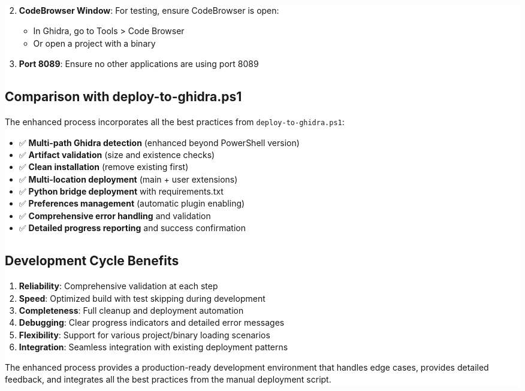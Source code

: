 2. **CodeBrowser Window**: For testing, ensure CodeBrowser is open:
   - In Ghidra, go to Tools > Code Browser
   - Or open a project with a binary

3. **Port 8089**: Ensure no other applications are using port 8089

## Comparison with deploy-to-ghidra.ps1

The enhanced process incorporates all the best practices from `deploy-to-ghidra.ps1`:

- ✅ **Multi-path Ghidra detection** (enhanced beyond PowerShell version)
- ✅ **Artifact validation** (size and existence checks)
- ✅ **Clean installation** (remove existing first)
- ✅ **Multi-location deployment** (main + user extensions)
- ✅ **Python bridge deployment** with requirements.txt
- ✅ **Preferences management** (automatic plugin enabling)
- ✅ **Comprehensive error handling** and validation
- ✅ **Detailed progress reporting** and success confirmation

## Development Cycle Benefits

1. **Reliability**: Comprehensive validation at each step
2. **Speed**: Optimized build with test skipping during development
3. **Completeness**: Full cleanup and deployment automation
4. **Debugging**: Clear progress indicators and detailed error messages
5. **Flexibility**: Support for various project/binary loading scenarios
6. **Integration**: Seamless integration with existing deployment patterns

The enhanced process provides a production-ready development environment that handles edge cases, provides detailed feedback, and integrates all the best practices from the manual deployment script.